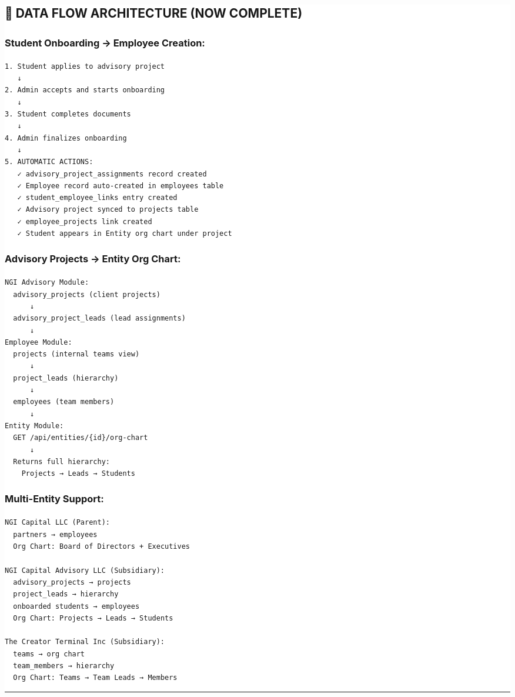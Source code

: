 ## 🔄 DATA FLOW ARCHITECTURE (NOW COMPLETE)

### Student Onboarding → Employee Creation:
```
1. Student applies to advisory project
   ↓
2. Admin accepts and starts onboarding
   ↓
3. Student completes documents
   ↓
4. Admin finalizes onboarding
   ↓
5. AUTOMATIC ACTIONS:
   ✓ advisory_project_assignments record created
   ✓ Employee record auto-created in employees table
   ✓ student_employee_links entry created
   ✓ Advisory project synced to projects table
   ✓ employee_projects link created
   ✓ Student appears in Entity org chart under project
```

### Advisory Projects → Entity Org Chart:
```
NGI Advisory Module:
  advisory_projects (client projects)
      ↓
  advisory_project_leads (lead assignments)
      ↓
Employee Module:
  projects (internal teams view)
      ↓
  project_leads (hierarchy)
      ↓
  employees (team members)
      ↓
Entity Module:
  GET /api/entities/{id}/org-chart
      ↓
  Returns full hierarchy:
    Projects → Leads → Students
```

### Multi-Entity Support:
```
NGI Capital LLC (Parent):
  partners → employees
  Org Chart: Board of Directors + Executives

NGI Capital Advisory LLC (Subsidiary):
  advisory_projects → projects
  project_leads → hierarchy
  onboarded students → employees
  Org Chart: Projects → Leads → Students

The Creator Terminal Inc (Subsidiary):
  teams → org chart
  team_members → hierarchy
  Org Chart: Teams → Team Leads → Members
```

---
